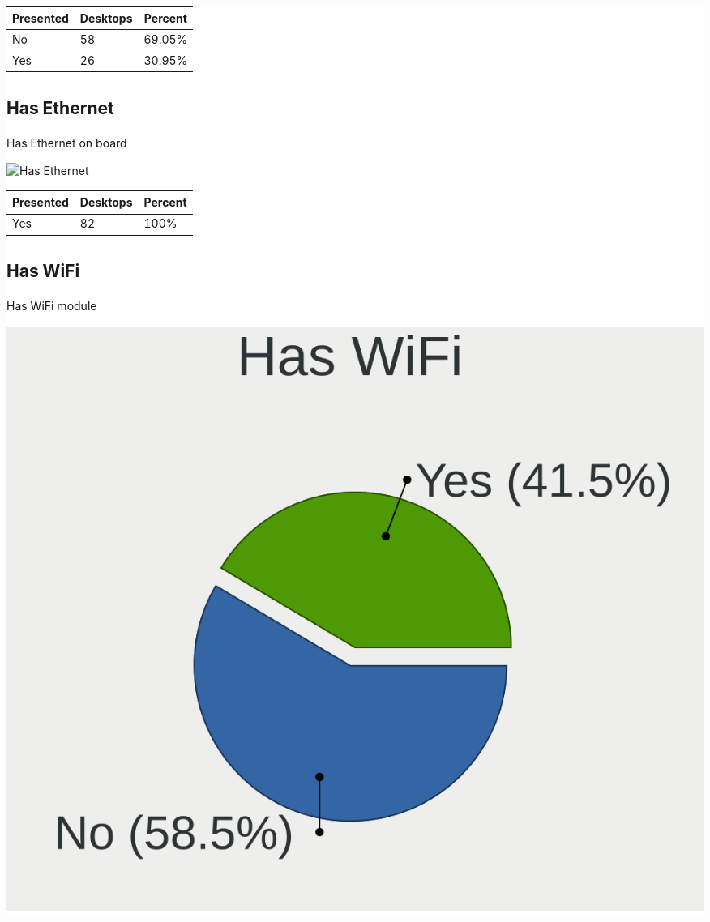 
| Presented | Desktops | Percent |
|-----------|----------|---------|
| No        | 58       | 69.05%  |
| Yes       | 26       | 30.95%  |

Has Ethernet
------------

Has Ethernet on board

![Has Ethernet](./images/pie_chart/node_has_ethernet.svg)


| Presented | Desktops | Percent |
|-----------|----------|---------|
| Yes       | 82       | 100%    |

Has WiFi
--------

Has WiFi module

![Has WiFi](./images/pie_chart/node_has_wifi.svg)
